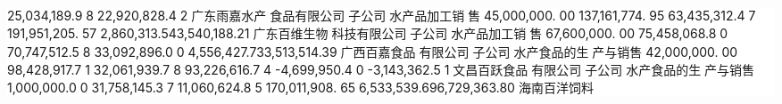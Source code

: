 25,034,189.9
8
22,920,828.4
2
广东雨嘉水产
食品有限公司
子公司
水产品加工销
售
45,000,000.
00
137,161,774.
95
63,435,312.4
7
191,951,205.
57
2,860,313.543,540,188.21
广东百维生物
科技有限公司
子公司
水产品加工销
售
67,600,000.
00
75,458,068.8
0
70,747,512.5
8
33,092,896.0
0
4,556,427.733,513,514.39
广西百嘉食品
有限公司
子公司
水产食品的生
产与销售
42,000,000.
00
98,428,917.7
1
32,061,939.7
8
93,226,616.7
4
-4,699,950.4
0
-3,143,362.5
1
文昌百跃食品
有限公司
子公司
水产食品的生
产与销售
1,000,000.0
0
31,758,145.3
7
11,060,624.8
5
170,011,908.
65
6,533,539.696,729,363.80
海南百洋饲料